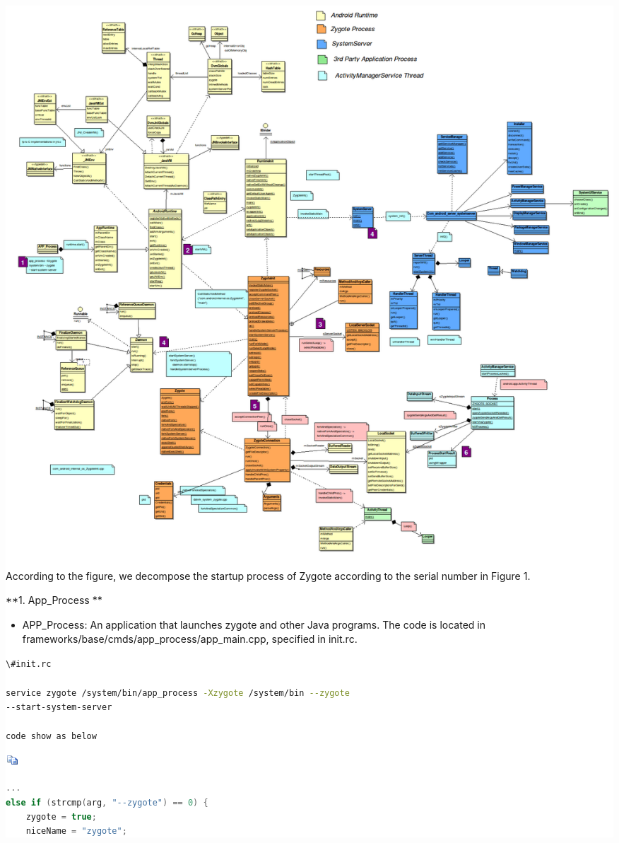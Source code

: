 <img src="/media/f0f6cc48c83d5fddf7c92d9214d86686.png" style="width: 100%; height:100%"/>

According to the figure, we decompose the startup process of Zygote according
to the serial number in Figure 1.

**1. App_Process **

-   APP_Process: An application that launches zygote and other Java programs.
    The code is located in frameworks/base/cmds/app_process/app_main.cpp,
    specified in init.rc.

```bash
\#init.rc

service zygote /system/bin/app_process -Xzygote /system/bin --zygote
--start-system-server

code show as below
```
![Copy code](media/51e409b11aa51c150090697429a953ed.gif)
```cpp
...
else if (strcmp(arg, "--zygote") == 0) {
    zygote = true;
    niceName = "zygote";
```
